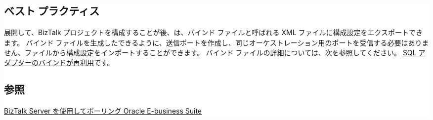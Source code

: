 ## <a name="best-practices"></a>ベスト プラクティス  
 展開して、BizTalk プロジェクトを構成することが後、は、バインド ファイルと呼ばれる XML ファイルに構成設定をエクスポートできます。 バインド ファイルを生成したできるように、送信ポートを作成し、同じオーケストレーション用のポートを受信する必要はありません、ファイルから構成設定をインポートすることができます。 バインド ファイルの詳細については、次を参照してください。 [SQL アダプターのバインドが再利用](../../adapters-and-accelerators/adapter-sql/reuse-sql-adapter-bindings.md)です。  
  
## <a name="see-also"></a>参照  
 [BizTalk Server を使用してポーリング Oracle E-business Suite](../../adapters-and-accelerators/adapter-oracle-ebs/poll-oracle-e-business-suite-using-biztalk-server.md)